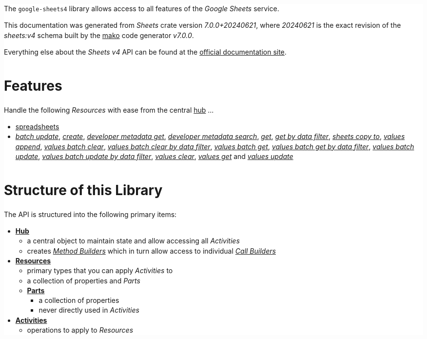 
The `google-sheets4` library allows access to all features of the *Google Sheets* service.

This documentation was generated from *Sheets* crate version *7.0.0+20240621*, where *20240621* is the exact revision of the *sheets:v4* schema built by the [mako](http://www.makotemplates.org/) code generator *v7.0.0*.

Everything else about the *Sheets* *v4* API can be found at the
[official documentation site](https://developers.google.com/sheets/).
# Features

Handle the following *Resources* with ease from the central [hub](https://docs.rs/google-sheets4/7.0.0+20240621/google_sheets4/Sheets) ...

* [spreadsheets](https://docs.rs/google-sheets4/7.0.0+20240621/google_sheets4/api::Spreadsheet)
 * [*batch update*](https://docs.rs/google-sheets4/7.0.0+20240621/google_sheets4/api::SpreadsheetBatchUpdateCall), [*create*](https://docs.rs/google-sheets4/7.0.0+20240621/google_sheets4/api::SpreadsheetCreateCall), [*developer metadata get*](https://docs.rs/google-sheets4/7.0.0+20240621/google_sheets4/api::SpreadsheetDeveloperMetadataGetCall), [*developer metadata search*](https://docs.rs/google-sheets4/7.0.0+20240621/google_sheets4/api::SpreadsheetDeveloperMetadataSearchCall), [*get*](https://docs.rs/google-sheets4/7.0.0+20240621/google_sheets4/api::SpreadsheetGetCall), [*get by data filter*](https://docs.rs/google-sheets4/7.0.0+20240621/google_sheets4/api::SpreadsheetGetByDataFilterCall), [*sheets copy to*](https://docs.rs/google-sheets4/7.0.0+20240621/google_sheets4/api::SpreadsheetSheetCopyToCall), [*values append*](https://docs.rs/google-sheets4/7.0.0+20240621/google_sheets4/api::SpreadsheetValueAppendCall), [*values batch clear*](https://docs.rs/google-sheets4/7.0.0+20240621/google_sheets4/api::SpreadsheetValueBatchClearCall), [*values batch clear by data filter*](https://docs.rs/google-sheets4/7.0.0+20240621/google_sheets4/api::SpreadsheetValueBatchClearByDataFilterCall), [*values batch get*](https://docs.rs/google-sheets4/7.0.0+20240621/google_sheets4/api::SpreadsheetValueBatchGetCall), [*values batch get by data filter*](https://docs.rs/google-sheets4/7.0.0+20240621/google_sheets4/api::SpreadsheetValueBatchGetByDataFilterCall), [*values batch update*](https://docs.rs/google-sheets4/7.0.0+20240621/google_sheets4/api::SpreadsheetValueBatchUpdateCall), [*values batch update by data filter*](https://docs.rs/google-sheets4/7.0.0+20240621/google_sheets4/api::SpreadsheetValueBatchUpdateByDataFilterCall), [*values clear*](https://docs.rs/google-sheets4/7.0.0+20240621/google_sheets4/api::SpreadsheetValueClearCall), [*values get*](https://docs.rs/google-sheets4/7.0.0+20240621/google_sheets4/api::SpreadsheetValueGetCall) and [*values update*](https://docs.rs/google-sheets4/7.0.0+20240621/google_sheets4/api::SpreadsheetValueUpdateCall)




# Structure of this Library

The API is structured into the following primary items:

* **[Hub](https://docs.rs/google-sheets4/7.0.0+20240621/google_sheets4/Sheets)**
    * a central object to maintain state and allow accessing all *Activities*
    * creates [*Method Builders*](https://docs.rs/google-sheets4/7.0.0+20240621/google_sheets4/common::MethodsBuilder) which in turn
      allow access to individual [*Call Builders*](https://docs.rs/google-sheets4/7.0.0+20240621/google_sheets4/common::CallBuilder)
* **[Resources](https://docs.rs/google-sheets4/7.0.0+20240621/google_sheets4/common::Resource)**
    * primary types that you can apply *Activities* to
    * a collection of properties and *Parts*
    * **[Parts](https://docs.rs/google-sheets4/7.0.0+20240621/google_sheets4/common::Part)**
        * a collection of properties
        * never directly used in *Activities*
* **[Activities](https://docs.rs/google-sheets4/7.0.0+20240621/google_sheets4/common::CallBuilder)**
    * operations to apply to *Resources*
